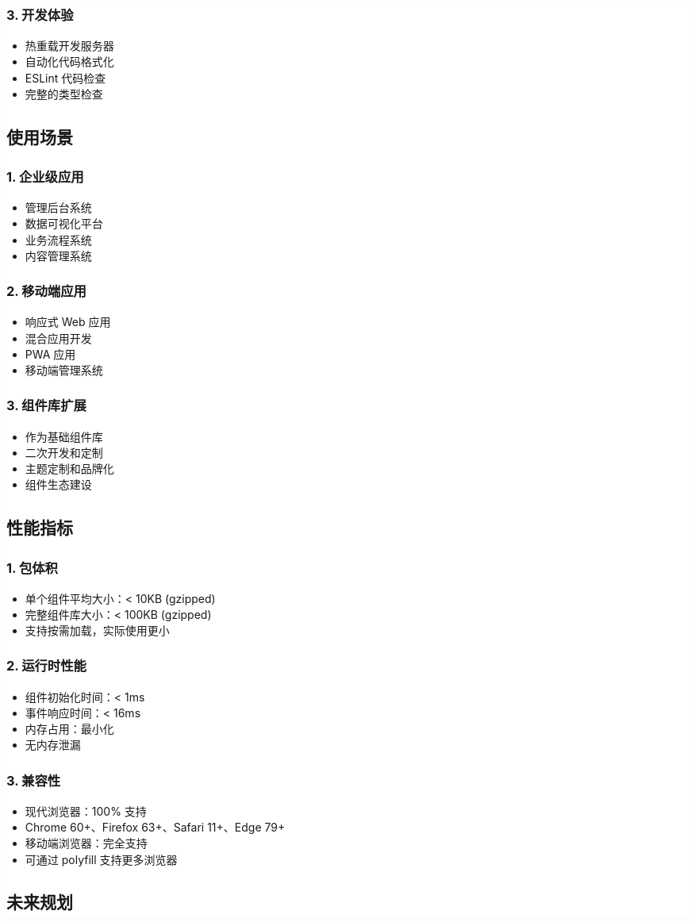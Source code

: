 ### 3. 开发体验
- 热重载开发服务器
- 自动化代码格式化
- ESLint 代码检查
- 完整的类型检查

## 使用场景

### 1. 企业级应用
- 管理后台系统
- 数据可视化平台
- 业务流程系统
- 内容管理系统

### 2. 移动端应用
- 响应式 Web 应用
- 混合应用开发
- PWA 应用
- 移动端管理系统

### 3. 组件库扩展
- 作为基础组件库
- 二次开发和定制
- 主题定制和品牌化
- 组件生态建设

## 性能指标

### 1. 包体积
- 单个组件平均大小：< 10KB (gzipped)
- 完整组件库大小：< 100KB (gzipped)
- 支持按需加载，实际使用更小

### 2. 运行时性能
- 组件初始化时间：< 1ms
- 事件响应时间：< 16ms
- 内存占用：最小化
- 无内存泄漏

### 3. 兼容性
- 现代浏览器：100% 支持
- Chrome 60+、Firefox 63+、Safari 11+、Edge 79+
- 移动端浏览器：完全支持
- 可通过 polyfill 支持更多浏览器

## 未来规划
